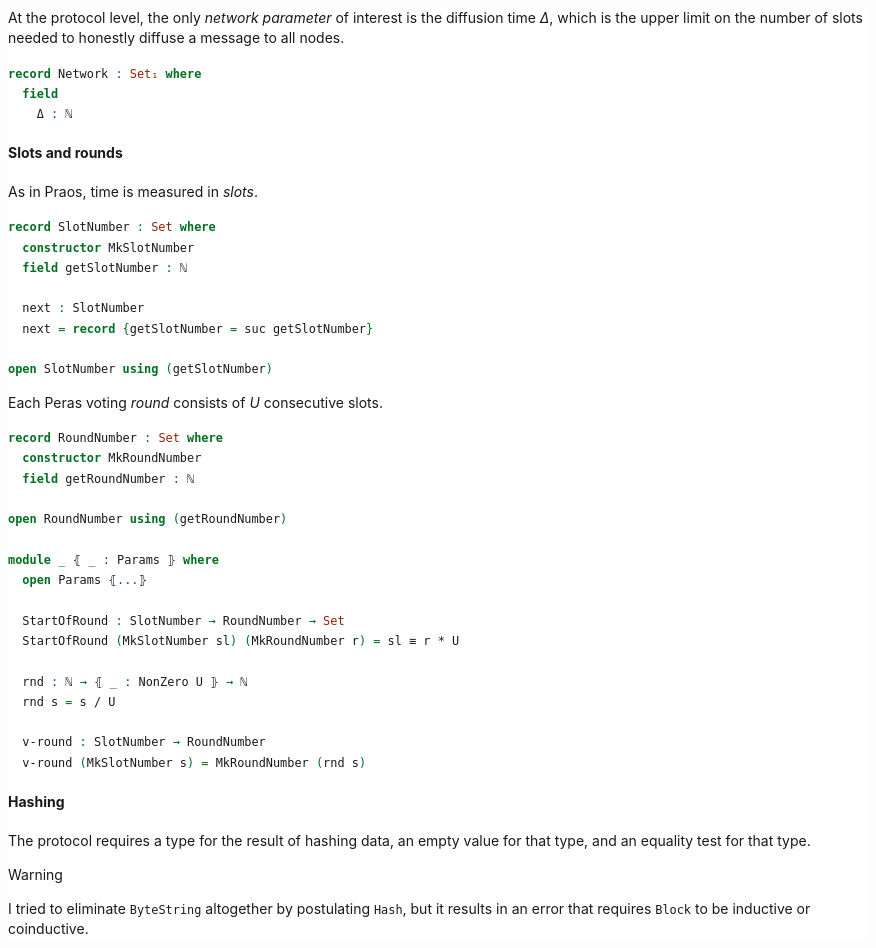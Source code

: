 At the protocol level, the only *network parameter* of interest is the diffusion time $\Delta$,  which is the upper limit on the number of slots needed to honestly diffuse a message to all nodes.

```agda
record Network : Set₁ where
  field
    Δ : ℕ
```

#### Slots and rounds

As in Praos, time is measured in *slots*.

```agda
record SlotNumber : Set where
  constructor MkSlotNumber
  field getSlotNumber : ℕ

  next : SlotNumber
  next = record {getSlotNumber = suc getSlotNumber}

open SlotNumber using (getSlotNumber)
```

Each Peras voting *round* consists of $U$ consecutive slots.

```agda
record RoundNumber : Set where
  constructor MkRoundNumber
  field getRoundNumber : ℕ

open RoundNumber using (getRoundNumber)

module _ ⦃ _ : Params ⦄ where
  open Params ⦃...⦄

  StartOfRound : SlotNumber → RoundNumber → Set
  StartOfRound (MkSlotNumber sl) (MkRoundNumber r) = sl ≡ r * U

  rnd : ℕ → ⦃ _ : NonZero U ⦄ → ℕ
  rnd s = s / U

  v-round : SlotNumber → RoundNumber
  v-round (MkSlotNumber s) = MkRoundNumber (rnd s)
```

#### Hashing

The protocol requires a type for the result of hashing data, an empty value for that type, and an equality test for that type.

> [!WARNING]
> I tried to eliminate `ByteString` altogether by postulating `Hash`,
> but it results in an error that requires `Block` to be inductive or
> coinductive.
